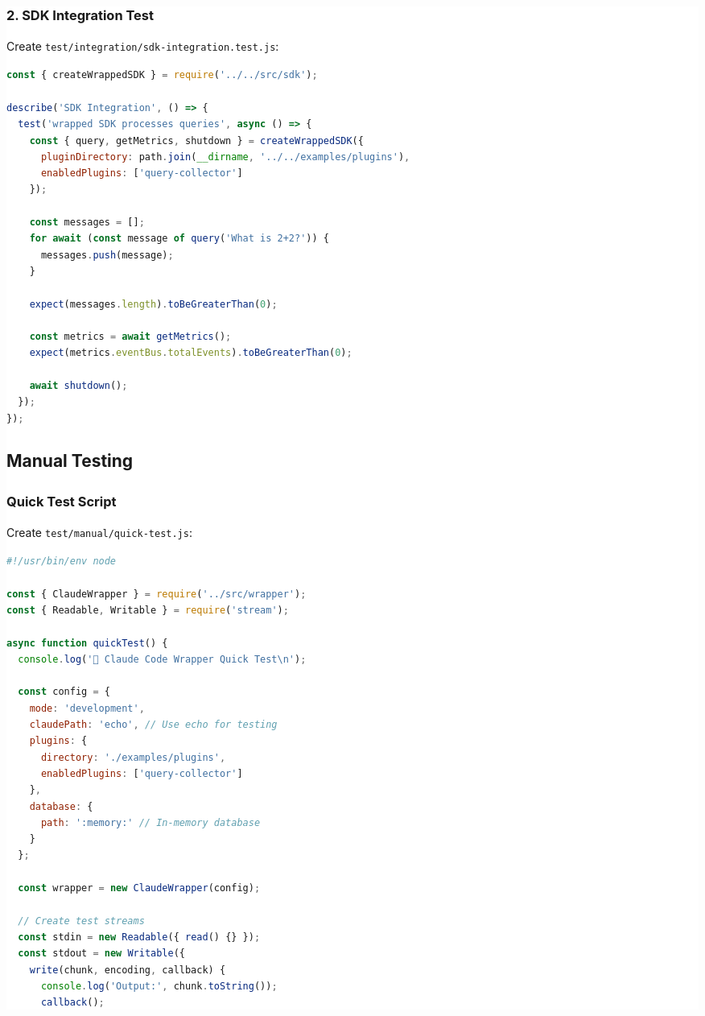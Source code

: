 ### 2. SDK Integration Test

Create `test/integration/sdk-integration.test.js`:

```javascript
const { createWrappedSDK } = require('../../src/sdk');

describe('SDK Integration', () => {
  test('wrapped SDK processes queries', async () => {
    const { query, getMetrics, shutdown } = createWrappedSDK({
      pluginDirectory: path.join(__dirname, '../../examples/plugins'),
      enabledPlugins: ['query-collector']
    });

    const messages = [];
    for await (const message of query('What is 2+2?')) {
      messages.push(message);
    }

    expect(messages.length).toBeGreaterThan(0);
    
    const metrics = await getMetrics();
    expect(metrics.eventBus.totalEvents).toBeGreaterThan(0);

    await shutdown();
  });
});
```

## Manual Testing

### Quick Test Script

Create `test/manual/quick-test.js`:

```javascript
#!/usr/bin/env node

const { ClaudeWrapper } = require('../src/wrapper');
const { Readable, Writable } = require('stream');

async function quickTest() {
  console.log('🧪 Claude Code Wrapper Quick Test\n');

  const config = {
    mode: 'development',
    claudePath: 'echo', // Use echo for testing
    plugins: {
      directory: './examples/plugins',
      enabledPlugins: ['query-collector']
    },
    database: {
      path: ':memory:' // In-memory database
    }
  };

  const wrapper = new ClaudeWrapper(config);

  // Create test streams
  const stdin = new Readable({ read() {} });
  const stdout = new Writable({
    write(chunk, encoding, callback) {
      console.log('Output:', chunk.toString());
      callback();
```